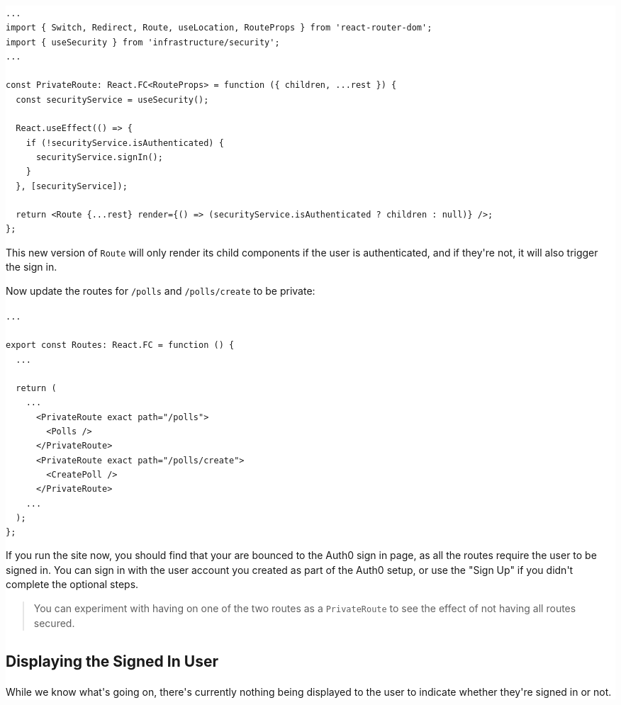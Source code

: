 ```tsx
...
import { Switch, Redirect, Route, useLocation, RouteProps } from 'react-router-dom';
import { useSecurity } from 'infrastructure/security';
...

const PrivateRoute: React.FC<RouteProps> = function ({ children, ...rest }) {
  const securityService = useSecurity();

  React.useEffect(() => {
    if (!securityService.isAuthenticated) {
      securityService.signIn();
    }
  }, [securityService]);

  return <Route {...rest} render={() => (securityService.isAuthenticated ? children : null)} />;
};
```

This new version of `Route` will only render its child components if the user is authenticated, and if they're not, it will also trigger the sign in.

Now update the routes for `/polls` and `/polls/create` to be private:

```tsx
...

export const Routes: React.FC = function () {
  ...

  return (
    ...
      <PrivateRoute exact path="/polls">
        <Polls />
      </PrivateRoute>
      <PrivateRoute exact path="/polls/create">
        <CreatePoll />
      </PrivateRoute>
    ...
  );
};
```

If you run the site now, you should find that your are bounced to the Auth0 sign in page, as all the routes require the user to be signed in. You can sign in with the user account you created as part of the Auth0 setup, or use the "Sign Up" if you didn't complete the optional steps.

> You can experiment with having on one of the two routes as a `PrivateRoute` to see the effect of not having all routes secured.

## Displaying the Signed In User

While we know what's going on, there's currently nothing being displayed to the user to indicate whether they're signed in or not.
